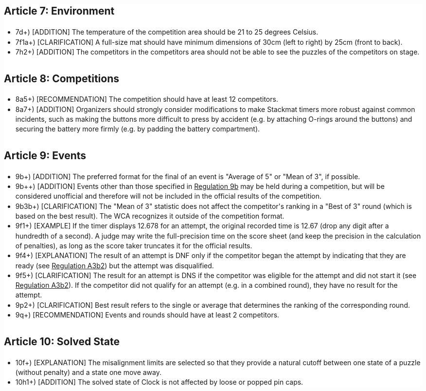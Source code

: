
## <article-7><environment><environment> Article 7: Environment

- 7d+) [ADDITION] The temperature of the competition area should be 21 to 25 degrees Celsius.
- 7f1a+) [CLARIFICATION] A full-size mat should have minimum dimensions of 30cm (left to right) by 25cm (front to back).
- 7h2+) [ADDITION] The competitors in the competitors area should not be able to see the puzzles of the competitors on stage.


## <article-8><competitions><competitions> Article 8: Competitions

- 8a5+) [RECOMMENDATION] The competition should have at least 12 competitors.
- 8a7+) [ADDITION] Organizers should strongly consider modifications to make Stackmat timers more robust against common incidents, such as making the buttons more difficult to press by accident (e.g. by attaching O-rings around the buttons) and securing the battery more firmly (e.g. by padding the battery compartment).


## <article-9><events><events> Article 9: Events

- 9b+) [ADDITION] The preferred format for the final of an event is "Average of 5" or "Mean of 3", if possible.
- 9b++) [ADDITION] Events other than those specified in [Regulation 9b](regulations:regulation:9b) may be held during a competition, but will be considered unofficial and therefore will not be included in the official results of the competition.
- 9b3b+) [CLARIFICATION] The "Mean of 3" statistic does not affect the competitor's ranking in a "Best of 3" round (which is based on the best result). The WCA recognizes it outside of the competition format.
- 9f1+) [EXAMPLE] If the timer displays 12.678 for an attempt, the original recorded time is 12.67 (drop any digit after a hundredth of a second). A judge may write the full-precision time on the score sheet (and keep the precision in the calculation of penalties), as long as the score taker truncates it for the official results.
- 9f4+) [EXPLANATION] The result of an attempt is DNF only if the competitor began the attempt by indicating that they are ready (see [Regulation A3b2](regulations:regulation:A3b2)) but the attempt was disqualified.
- 9f5+) [CLARIFICATION] The result for an attempt is DNS if the competitor was eligible for the attempt and did not start it (see [Regulation A3b2](regulations:regulation:A3b2)). If the competitor did not qualify for an attempt (e.g. in a combined round), they have no result for the attempt.
- 9p2+) [CLARIFICATION] Best result refers to the single or average that determines the ranking of the corresponding round.
- 9q+) [RECOMMENDATION] Events and rounds should have at least 2 competitors.


## <article-10><solved-state><solvedstate> Article 10: Solved State

- 10f+) [EXPLANATION] The misalignment limits are selected so that they provide a natural cutoff between one state of a puzzle (without penalty) and a state one move away.
- 10h1+) [ADDITION] The solved state of Clock is not affected by loose or popped pin caps.
